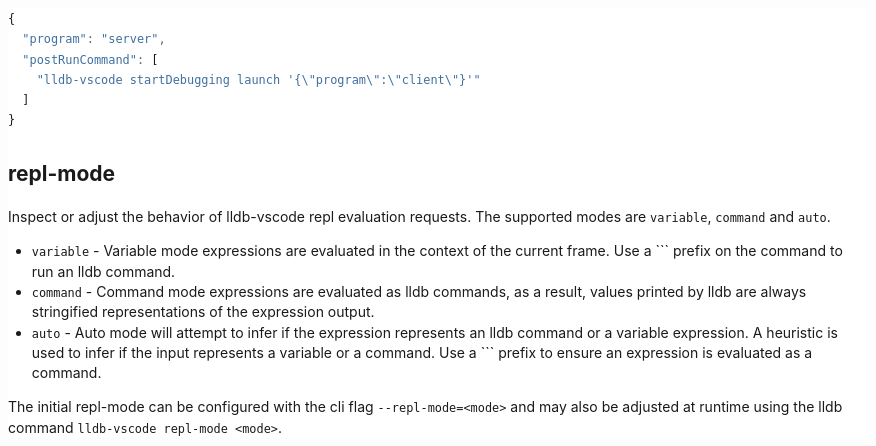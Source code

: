 ```javascript
{
  "program": "server",
  "postRunCommand": [
    "lldb-vscode startDebugging launch '{\"program\":\"client\"}'"
  ]
}
```

## repl-mode

Inspect or adjust the behavior of lldb-vscode repl evaluation requests. The
supported modes are `variable`, `command` and `auto`.

- `variable` - Variable mode expressions are evaluated in the context of the
   current frame. Use a `\`` prefix on the command to run an lldb command.
- `command` - Command mode expressions are evaluated as lldb commands, as a
   result, values printed by lldb are always stringified representations of the
   expression output.
- `auto` - Auto mode will attempt to infer if the expression represents an lldb
   command or a variable expression. A heuristic is used to infer if the input
   represents a variable or a command. Use a `\`` prefix to ensure an expression
   is evaluated as a command.

The initial repl-mode can be configured with the cli flag `--repl-mode=<mode>`
and may also be adjusted at runtime using the lldb command
`lldb-vscode repl-mode <mode>`.
